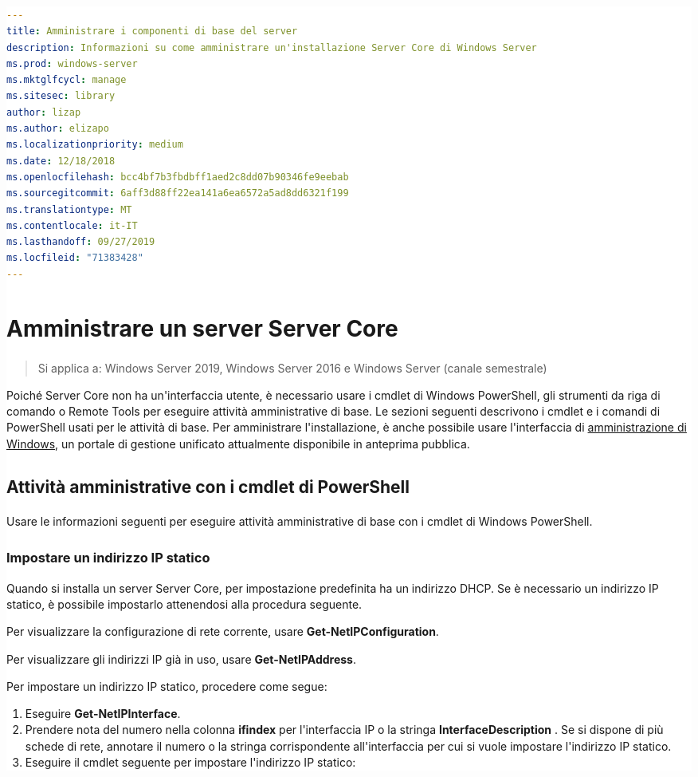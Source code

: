 ```yaml
---
title: Amministrare i componenti di base del server
description: Informazioni su come amministrare un'installazione Server Core di Windows Server
ms.prod: windows-server
ms.mktglfcycl: manage
ms.sitesec: library
author: lizap
ms.author: elizapo
ms.localizationpriority: medium
ms.date: 12/18/2018
ms.openlocfilehash: bcc4bf7b3fbdbff1aed2c8dd07b90346fe9eebab
ms.sourcegitcommit: 6aff3d88ff22ea141a6ea6572a5ad8dd6321f199
ms.translationtype: MT
ms.contentlocale: it-IT
ms.lasthandoff: 09/27/2019
ms.locfileid: "71383428"
---
```

# <a name="administer-a-server-core-server"></a>Amministrare un server Server Core

>Si applica a: Windows Server 2019, Windows Server 2016 e Windows Server (canale semestrale)

Poiché Server Core non ha un'interfaccia utente, è necessario usare i cmdlet di Windows PowerShell, gli strumenti da riga di comando o Remote Tools per eseguire attività amministrative di base. Le sezioni seguenti descrivono i cmdlet e i comandi di PowerShell usati per le attività di base. Per amministrare l'installazione, è anche possibile usare l'interfaccia di [amministrazione di Windows](../../manage/windows-admin-center/overview.md), un portale di gestione unificato attualmente disponibile in anteprima pubblica. 

## <a name="administrative-tasks-using-powershell-cmdlets"></a>Attività amministrative con i cmdlet di PowerShell
Usare le informazioni seguenti per eseguire attività amministrative di base con i cmdlet di Windows PowerShell.

### <a name="set-a-static-ip-address"></a>Impostare un indirizzo IP statico
Quando si installa un server Server Core, per impostazione predefinita ha un indirizzo DHCP. Se è necessario un indirizzo IP statico, è possibile impostarlo attenendosi alla procedura seguente.

Per visualizzare la configurazione di rete corrente, usare **Get-NetIPConfiguration**.

Per visualizzare gli indirizzi IP già in uso, usare **Get-NetIPAddress**.

Per impostare un indirizzo IP statico, procedere come segue: 

1. Eseguire **Get-NetIPInterface**. 
2. Prendere nota del numero nella colonna **ifindex** per l'interfaccia IP o la stringa **InterfaceDescription** . Se si dispone di più schede di rete, annotare il numero o la stringa corrispondente all'interfaccia per cui si vuole impostare l'indirizzo IP statico.
3. Eseguire il cmdlet seguente per impostare l'indirizzo IP statico:
